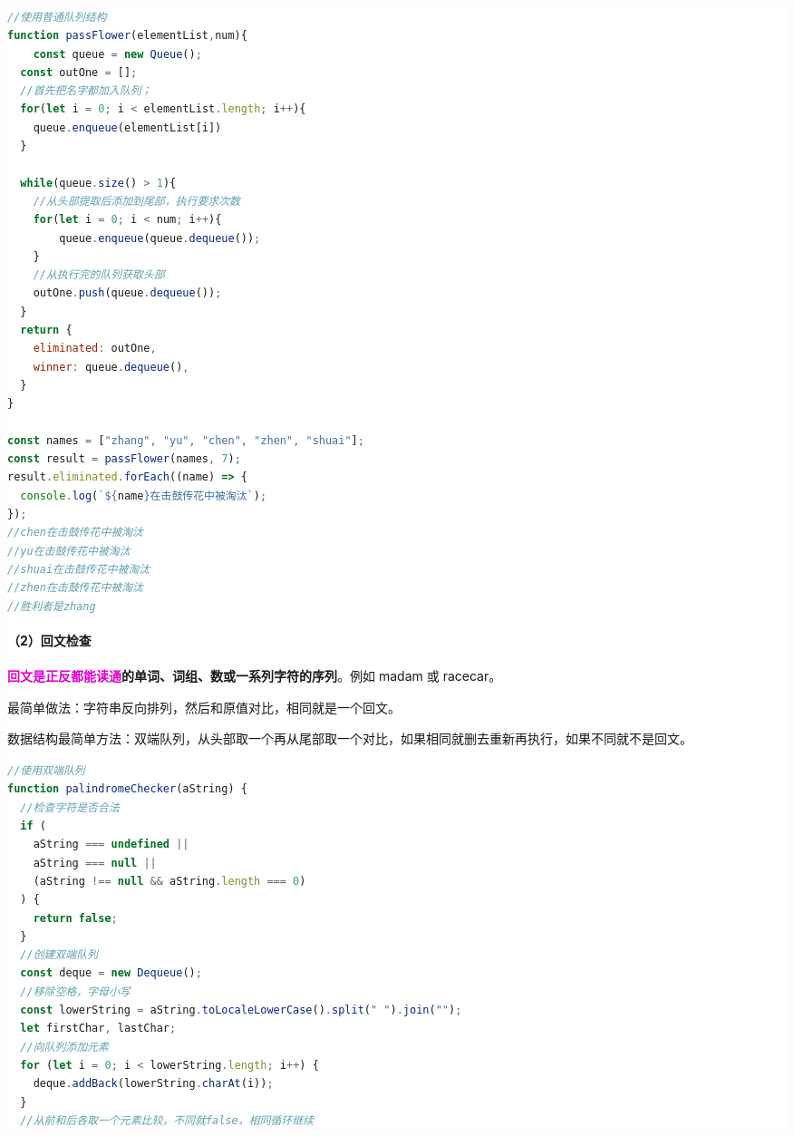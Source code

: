 ```javascript
//使用普通队列结构
function passFlower(elementList,num){
	const queue = new Queue();
  const outOne = [];
  //首先把名字都加入队列；
  for(let i = 0; i < elementList.length; i++){
    queue.enqueue(elementList[i])
  }
  
  while(queue.size() > 1){
    //从头部提取后添加到尾部，执行要求次数
    for(let i = 0; i < num; i++){
    	queue.enqueue(queue.dequeue());
    }
    //从执行完的队列获取头部
    outOne.push(queue.dequeue());
  }
  return {
    eliminated: outOne,
    winner: queue.dequeue(),
  }
}

const names = ["zhang", "yu", "chen", "zhen", "shuai"];
const result = passFlower(names, 7);
result.eliminated.forEach((name) => {
  console.log(`${name}在击鼓传花中被淘汰`);
});
//chen在击鼓传花中被淘汰
//yu在击鼓传花中被淘汰
//shuai在击鼓传花中被淘汰
//zhen在击鼓传花中被淘汰
//胜利者是zhang
```



#### （2）回文检查

​	**<font color=deepred>回文是正反都能读通</font>的单词、词组、数或一系列字符的序列**。例如 madam 或 racecar。

最简单做法：字符串反向排列，然后和原值对比，相同就是一个回文。

数据结构最简单方法：双端队列，从头部取一个再从尾部取一个对比，如果相同就删去重新再执行，如果不同就不是回文。

```javascript
//使用双端队列
function palindromeChecker(aString) {
  //检查字符是否合法
  if (
    aString === undefined ||
    aString === null ||
    (aString !== null && aString.length === 0)
  ) {
    return false;
  }
  //创建双端队列
  const deque = new Dequeue();
  //移除空格，字母小写
  const lowerString = aString.toLocaleLowerCase().split(" ").join("");
  let firstChar, lastChar;
  //向队列添加元素
  for (let i = 0; i < lowerString.length; i++) {
    deque.addBack(lowerString.charAt(i));
  }
  //从前和后各取一个元素比较，不同就false，相同循环继续
```